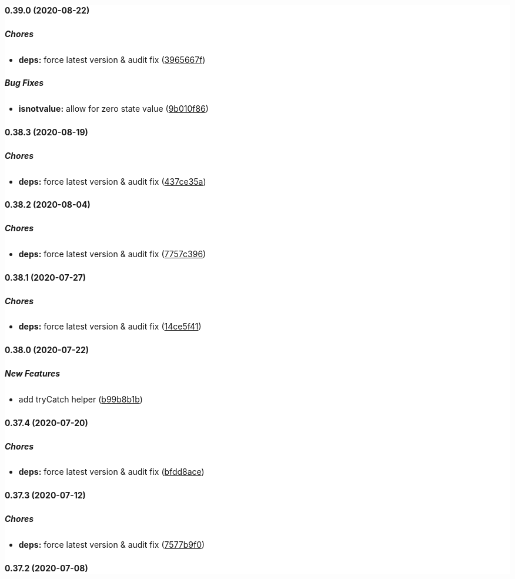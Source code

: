 #### 0.39.0 (2020-08-22)

##### Chores

* **deps:**  force latest version & audit fix ([3965667f](https://github.com/lykmapipo/common/commit/3965667f2b50b20cc84ff25d280f7e6def9c9307))

##### Bug Fixes

* **isnotvalue:**  allow for zero state value ([9b010f86](https://github.com/lykmapipo/common/commit/9b010f863facd7257d19cd665da6975b4b52a49c))

#### 0.38.3 (2020-08-19)

##### Chores

* **deps:**  force latest version & audit fix ([437ce35a](https://github.com/lykmapipo/common/commit/437ce35aa54ab3f40e503bc08a1cb76c964dce52))

#### 0.38.2 (2020-08-04)

##### Chores

* **deps:**  force latest version & audit fix ([7757c396](https://github.com/lykmapipo/common/commit/7757c396b8ea08d7628dbbf804c4507cd4250dd8))

#### 0.38.1 (2020-07-27)

##### Chores

* **deps:**  force latest version & audit fix ([14ce5f41](https://github.com/lykmapipo/common/commit/14ce5f41a0fd37e6a520186d3976e730932c5566))

#### 0.38.0 (2020-07-22)

##### New Features

*  add tryCatch helper ([b99b8b1b](https://github.com/lykmapipo/common/commit/b99b8b1bf5a3eaa89e23d9b2aedfe22892208025))

#### 0.37.4 (2020-07-20)

##### Chores

* **deps:**  force latest version & audit fix ([bfdd8ace](https://github.com/lykmapipo/common/commit/bfdd8acea8b2c4503acd85d8b7c682cf2f0d3f79))

#### 0.37.3 (2020-07-12)

##### Chores

* **deps:**  force latest version & audit fix ([7577b9f0](https://github.com/lykmapipo/common/commit/7577b9f0513fd83bb850768b5fb4ccd431a84db9))

#### 0.37.2 (2020-07-08)
